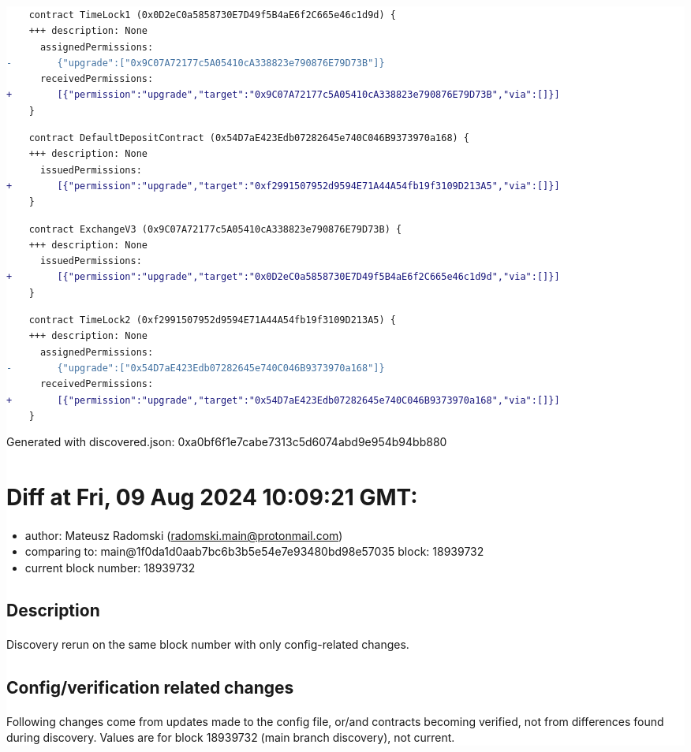 ```diff
    contract TimeLock1 (0x0D2eC0a5858730E7D49f5B4aE6f2C665e46c1d9d) {
    +++ description: None
      assignedPermissions:
-        {"upgrade":["0x9C07A72177c5A05410cA338823e790876E79D73B"]}
      receivedPermissions:
+        [{"permission":"upgrade","target":"0x9C07A72177c5A05410cA338823e790876E79D73B","via":[]}]
    }
```

```diff
    contract DefaultDepositContract (0x54D7aE423Edb07282645e740C046B9373970a168) {
    +++ description: None
      issuedPermissions:
+        [{"permission":"upgrade","target":"0xf2991507952d9594E71A44A54fb19f3109D213A5","via":[]}]
    }
```

```diff
    contract ExchangeV3 (0x9C07A72177c5A05410cA338823e790876E79D73B) {
    +++ description: None
      issuedPermissions:
+        [{"permission":"upgrade","target":"0x0D2eC0a5858730E7D49f5B4aE6f2C665e46c1d9d","via":[]}]
    }
```

```diff
    contract TimeLock2 (0xf2991507952d9594E71A44A54fb19f3109D213A5) {
    +++ description: None
      assignedPermissions:
-        {"upgrade":["0x54D7aE423Edb07282645e740C046B9373970a168"]}
      receivedPermissions:
+        [{"permission":"upgrade","target":"0x54D7aE423Edb07282645e740C046B9373970a168","via":[]}]
    }
```

Generated with discovered.json: 0xa0bf6f1e7cabe7313c5d6074abd9e954b94bb880

# Diff at Fri, 09 Aug 2024 10:09:21 GMT:

- author: Mateusz Radomski (<radomski.main@protonmail.com>)
- comparing to: main@1f0da1d0aab7bc6b3b5e54e7e93480bd98e57035 block: 18939732
- current block number: 18939732

## Description

Discovery rerun on the same block number with only config-related changes.

## Config/verification related changes

Following changes come from updates made to the config file,
or/and contracts becoming verified, not from differences found during
discovery. Values are for block 18939732 (main branch discovery), not current.
